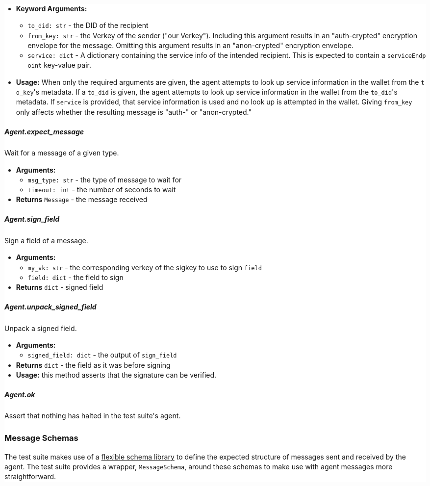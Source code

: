 - **Keyword Arguments:**
	- `to_did: str` - the DID of the recipient
	- `from_key: str` - the Verkey of the sender ("our Verkey"). Including this
		argument results in an "auth-crypted" encryption envelope for the
		message.  Omitting this argument results in an "anon-crypted" encryption
		envelope.
	- `service: dict` - A dictionary containing the service info of the intended
		recipient. This is expected to contain a `serviceEndpoint` key-value
		pair.

- **Usage:** When only the required arguments are given, the agent attempts to look
	up service information in the wallet from the `to_key`'s metadata. If a
	`to_did` is given, the agent attempts to look up service information in the
	wallet from the `to_did`'s metadata. If `service` is provided, that service
	information is used and no look up is attempted in the wallet. Giving
	`from_key` only affects whether the resulting message is "auth-" or
	"anon-crypted."

##### Agent.expect_message

Wait for a message of a given type.

- **Arguments:**
	- `msg_type: str` - the type of message to wait for
	- `timeout: int` - the number of seconds to wait
- **Returns** `Message` - the message received

##### Agent.sign_field

Sign a field of a message.

- **Arguments:**
	- `my_vk: str` - the corresponding verkey of the sigkey to use to sign `field`
	- `field: dict` - the field to sign
- **Returns** `dict` - signed field

##### Agent.unpack_signed_field

Unpack a signed field.

- **Arguments:**
	- `signed_field: dict` - the output of `sign_field`
- **Returns** `dict` - the field as it was before signing
- **Usage:** this method asserts that the signature can be verified.

##### Agent.ok

Assert that nothing has halted in the test suite's agent.

### Message Schemas

The test suite makes use of a [flexible schema library][2] to define the
expected structure of messages sent and received by the agent. The test suite
provides a wrapper, `MessageSchema`, around these schemas to make use with agent
messages more straightforward.


[1]: https://github.com/hyperledger/indy-sdk#installing-the-sdk
[2]: https://github.com/keleshev/schema
[3]: protocol_tests/test_simple_messaging.py
[4]: protocol_tests/__init__.py
[5]: protocol_tests/connection/test_manual.py